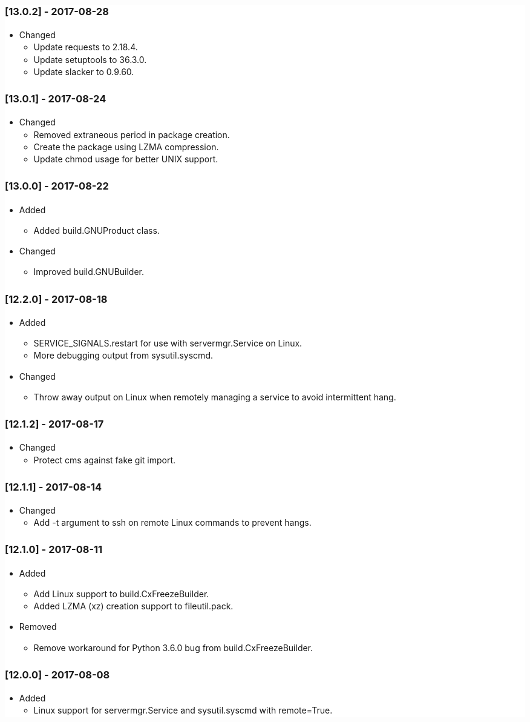 ### [13.0.2] - 2017-08-28

- Changed
  - Update requests to 2.18.4.
  - Update setuptools to 36.3.0.
  - Update slacker to 0.9.60.

### [13.0.1] - 2017-08-24

- Changed
  - Removed extraneous period in package creation.
  - Create the package using LZMA compression.
  - Update chmod usage for better UNIX support.

### [13.0.0] - 2017-08-22

- Added
  - Added build.GNUProduct class.

- Changed
  - Improved build.GNUBuilder.

### [12.2.0] - 2017-08-18

- Added
  - SERVICE_SIGNALS.restart for use with servermgr.Service on Linux.
  - More debugging output from sysutil.syscmd.

- Changed
  - Throw away output on Linux when remotely managing a service to avoid intermittent hang.

### [12.1.2] - 2017-08-17

- Changed
  - Protect cms against fake git import.

### [12.1.1] - 2017-08-14

- Changed
  - Add -t argument to ssh on remote Linux commands to prevent hangs.

### [12.1.0] - 2017-08-11

- Added
  - Add Linux support to build.CxFreezeBuilder.
  - Added LZMA (xz) creation support to fileutil.pack.

- Removed
  - Remove workaround for Python 3.6.0 bug from build.CxFreezeBuilder.

### [12.0.0] - 2017-08-08

- Added
  - Linux support for servermgr.Service and sysutil.syscmd with remote=True.
